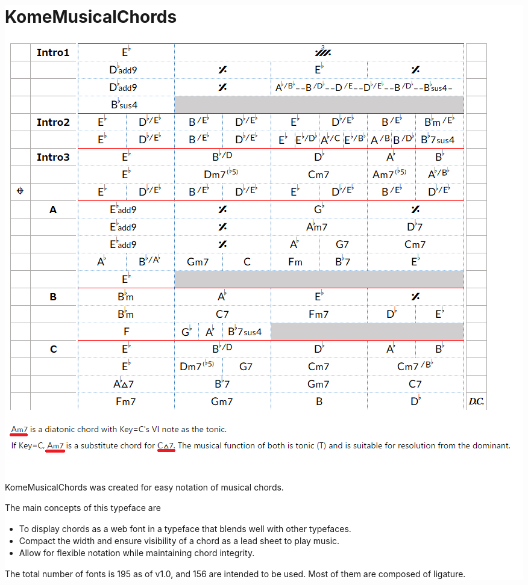 # KomeMusicalChords

![Nameplate image](documentation/images/nameplate.PNG)

![Nameplate image](documentation/images/useWeb.PNG)

KomeMusicalChords was created for easy notation of musical chords.

The main concepts of this typeface are

- To display chords as a web font in a typeface that blends well with other typefaces.
- Compact the width and ensure visibility of a chord as a lead sheet to play music.
- Allow for flexible notation while maintaining chord integrity.

The total number of fonts is 195 as of v1.0, and 156 are intended to be used. Most of them are composed of ligature.
